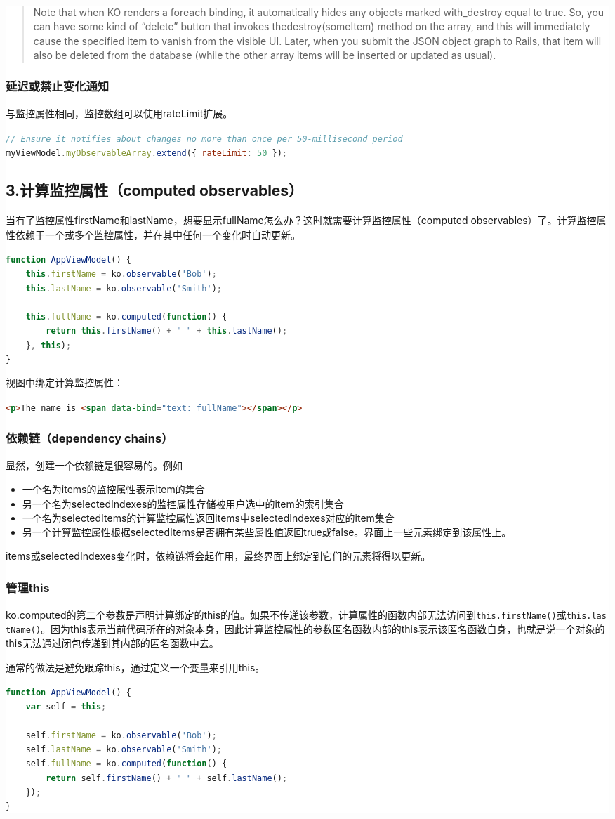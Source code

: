 >Note that when KO renders a foreach binding, it automatically hides any objects marked with_destroy equal to true. So, you can have some kind of “delete” button that invokes thedestroy(someItem) method on the array, and this will immediately cause the specified item to vanish from the visible UI. Later, when you submit the JSON object graph to Rails, that item will also be deleted from the database (while the other array items will be inserted or updated as usual).

### 延迟或禁止变化通知
与监控属性相同，监控数组可以使用rateLimit扩展。

```js
// Ensure it notifies about changes no more than once per 50-millisecond period
myViewModel.myObservableArray.extend({ rateLimit: 50 });
```

## 3.计算监控属性（computed observables）

当有了监控属性firstName和lastName，想要显示fullName怎么办？这时就需要计算监控属性（computed observables）了。计算监控属性依赖于一个或多个监控属性，并在其中任何一个变化时自动更新。

```js
function AppViewModel() {
    this.firstName = ko.observable('Bob');
    this.lastName = ko.observable('Smith');

    this.fullName = ko.computed(function() {
        return this.firstName() + " " + this.lastName();
    }, this);
}
```

视图中绑定计算监控属性：

```html
<p>The name is <span data-bind="text: fullName"></span></p>
```

### 依赖链（dependency chains）

显然，创建一个依赖链是很容易的。例如

* 一个名为items的监控属性表示item的集合
* 另一个名为selectedIndexes的监控属性存储被用户选中的item的索引集合
* 一个名为selectedItems的计算监控属性返回items中selectedIndexes对应的item集合
* 另一个计算监控属性根据selectedItems是否拥有某些属性值返回true或false。界面上一些元素绑定到该属性上。

items或selectedIndexes变化时，依赖链将会起作用，最终界面上绑定到它们的元素将得以更新。

### 管理this

ko.computed的第二个参数是声明计算绑定的this的值。如果不传递该参数，计算属性的函数内部无法访问到`this.firstName()`或`this.lastName()`。因为this表示当前代码所在的对象本身，因此计算监控属性的参数匿名函数内部的this表示该匿名函数自身，也就是说一个对象的this无法通过闭包传递到其内部的匿名函数中去。

通常的做法是避免跟踪this，通过定义一个变量来引用this。

```js
function AppViewModel() {
    var self = this;

    self.firstName = ko.observable('Bob');
    self.lastName = ko.observable('Smith');
    self.fullName = ko.computed(function() {
        return self.firstName() + " " + self.lastName();
    });
}
```

